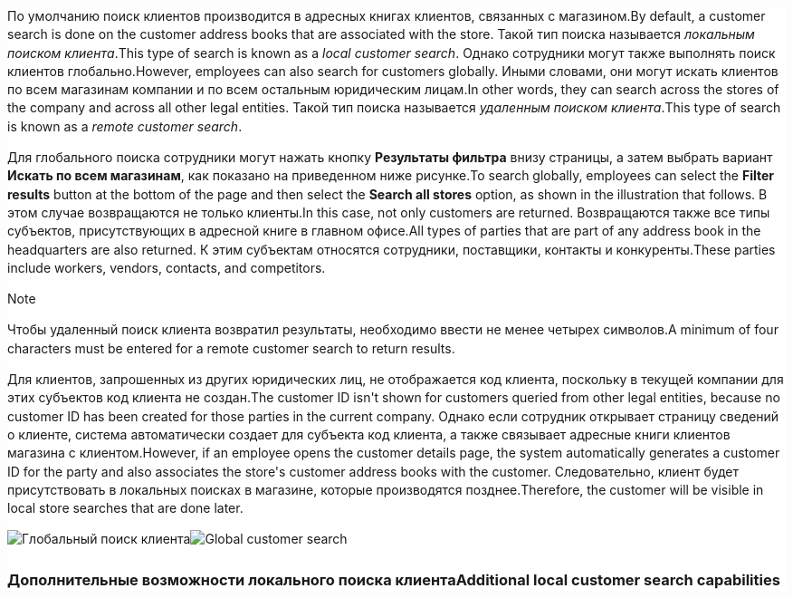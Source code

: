 <span data-ttu-id="7c949-162">По умолчанию поиск клиентов производится в адресных книгах клиентов, связанных с магазином.</span><span class="sxs-lookup"><span data-stu-id="7c949-162">By default, a customer search is done on the customer address books that are associated with the store.</span></span> <span data-ttu-id="7c949-163">Такой тип поиска называется *локальным поиском клиента*.</span><span class="sxs-lookup"><span data-stu-id="7c949-163">This type of search is known as a *local customer search*.</span></span> <span data-ttu-id="7c949-164">Однако сотрудники могут также выполнять поиск клиентов глобально.</span><span class="sxs-lookup"><span data-stu-id="7c949-164">However, employees can also search for customers globally.</span></span> <span data-ttu-id="7c949-165">Иными словами, они могут искать клиентов по всем магазинам компании и по всем остальным юридическим лицам.</span><span class="sxs-lookup"><span data-stu-id="7c949-165">In other words, they can search across the stores of the company and across all other legal entities.</span></span> <span data-ttu-id="7c949-166">Такой тип поиска называется *удаленным поиском клиента*.</span><span class="sxs-lookup"><span data-stu-id="7c949-166">This type of search is known as a *remote customer search*.</span></span>

<span data-ttu-id="7c949-167">Для глобального поиска сотрудники могут нажать кнопку **Результаты фильтра** внизу страницы, а затем выбрать вариант **Искать по всем магазинам**, как показано на приведенном ниже рисунке.</span><span class="sxs-lookup"><span data-stu-id="7c949-167">To search globally, employees can select the **Filter results** button at the bottom of the page and then select the **Search all stores** option, as shown in the illustration that follows.</span></span> <span data-ttu-id="7c949-168">В этом случае возвращаются не только клиенты.</span><span class="sxs-lookup"><span data-stu-id="7c949-168">In this case, not only customers are returned.</span></span> <span data-ttu-id="7c949-169">Возвращаются также все типы субъектов, присутствующих в адресной книге в главном офисе.</span><span class="sxs-lookup"><span data-stu-id="7c949-169">All types of parties that are part of any address book in the headquarters are also returned.</span></span> <span data-ttu-id="7c949-170">К этим субъектам относятся сотрудники, поставщики, контакты и конкуренты.</span><span class="sxs-lookup"><span data-stu-id="7c949-170">These parties include workers, vendors, contacts, and competitors.</span></span>

> [!NOTE]
> <span data-ttu-id="7c949-171">Чтобы удаленный поиск клиента возвратил результаты, необходимо ввести не менее четырех символов.</span><span class="sxs-lookup"><span data-stu-id="7c949-171">A minimum of four characters must be entered for a remote customer search to return results.</span></span>

<span data-ttu-id="7c949-172">Для клиентов, запрошенных из других юридических лиц, не отображается код клиента, поскольку в текущей компании для этих субъектов код клиента не создан.</span><span class="sxs-lookup"><span data-stu-id="7c949-172">The customer ID isn't shown for customers queried from other legal entities, because no customer ID has been created for those parties in the current company.</span></span> <span data-ttu-id="7c949-173">Однако если сотрудник открывает страницу сведений о клиенте, система автоматически создает для субъекта код клиента, а также связывает адресные книги клиентов магазина с клиентом.</span><span class="sxs-lookup"><span data-stu-id="7c949-173">However, if an employee opens the customer details page, the system automatically generates a customer ID for the party and also associates the store's customer address books with the customer.</span></span> <span data-ttu-id="7c949-174">Следовательно, клиент будет присутствовать в локальных поисках в магазине, которые производятся позднее.</span><span class="sxs-lookup"><span data-stu-id="7c949-174">Therefore, the customer will be visible in local store searches that are done later.</span></span>

<span data-ttu-id="7c949-175">![Глобальный поиск клиента](./media/Globalcustomersearch.png "Глобальный поиск клиента")</span><span class="sxs-lookup"><span data-stu-id="7c949-175">![Global customer search](./media/Globalcustomersearch.png "Global customer search")</span></span>

### <a name="additional-local-customer-search-capabilities"></a><span data-ttu-id="7c949-176">Дополнительные возможности локального поиска клиента</span><span class="sxs-lookup"><span data-stu-id="7c949-176">Additional local customer search capabilities</span></span>
